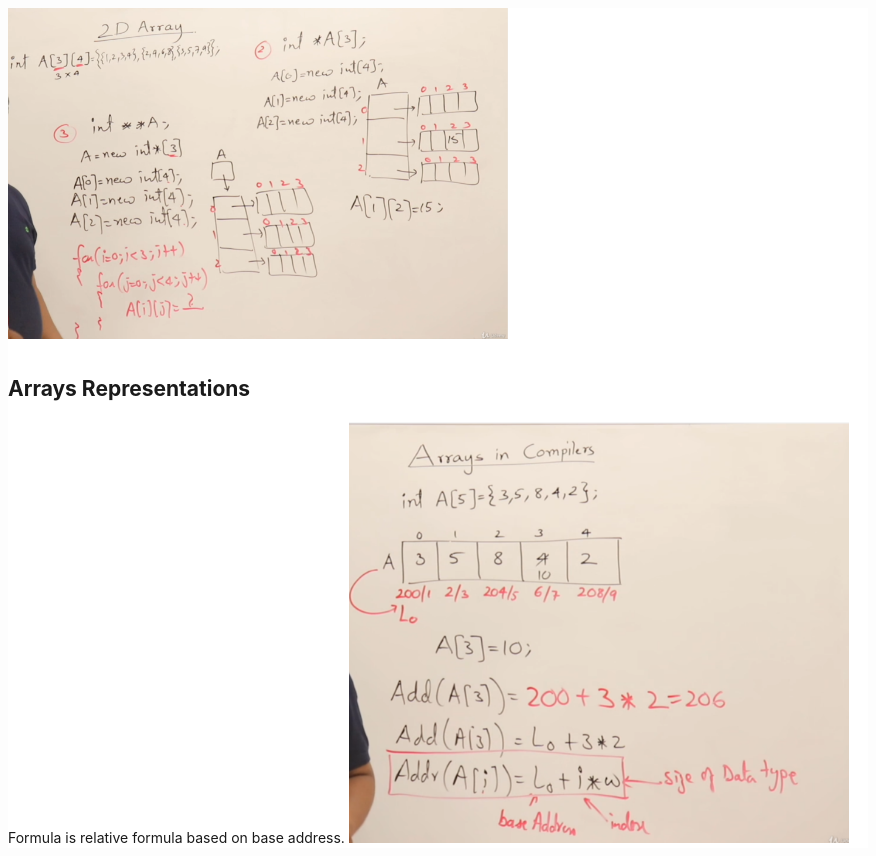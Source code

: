 <img src="./images/imagei.png" width="500" />

## Arrays Representations

Formula is relative formula based on base address.
<img src="./images/imagej.png" width="500" />